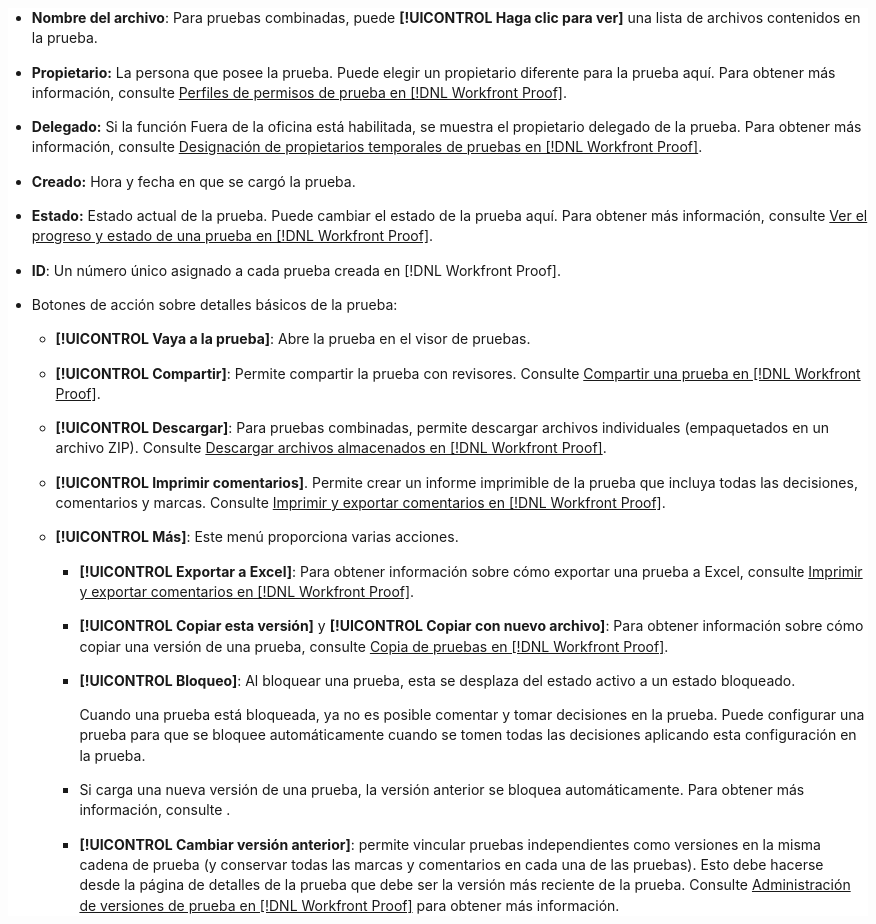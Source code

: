    * **Nombre del archivo**: Para pruebas combinadas, puede **[!UICONTROL Haga clic para ver]** una lista de archivos contenidos en la prueba.

   * **Propietario:** La persona que posee la prueba. Puede elegir un propietario diferente para la prueba aquí. Para obtener más información, consulte [Perfiles de permisos de prueba en [!DNL Workfront Proof]](../../../workfront-proof/wp-acct-admin/account-settings/proof-perm-profiles-in-wp.md).

   * **Delegado:** Si la función Fuera de la oficina está habilitada, se muestra el propietario delegado de la prueba. Para obtener más información, consulte [Designación de propietarios temporales de pruebas en [!DNL Workfront Proof]](../../../workfront-proof/wp-getstarted/personal-settings/designate-temp-proof-owners.md).

   * **Creado:** Hora y fecha en que se cargó la prueba.
   * **Estado:** Estado actual de la prueba. Puede cambiar el estado de la prueba aquí. Para obtener más información, consulte [Ver el progreso y estado de una prueba en [!DNL Workfront Proof]](../../../workfront-proof/wp-work-proofsfiles/manage-your-work/view-progress-and-status-of-proof.md).

   * **ID**: Un número único asignado a cada prueba creada en [!DNL Workfront Proof].

* Botones de acción sobre detalles básicos de la prueba:

   * **[!UICONTROL Vaya a la prueba]**: Abre la prueba en el visor de pruebas.
   * **[!UICONTROL Compartir]**: Permite compartir la prueba con revisores. Consulte [Compartir una prueba en [!DNL Workfront Proof]](../../../workfront-proof/wp-work-proofsfiles/share-proofs-and-files/share-proof.md).

   * **[!UICONTROL Descargar]**: Para pruebas combinadas, permite descargar archivos individuales (empaquetados en un archivo ZIP). Consulte [Descargar archivos almacenados en [!DNL Workfront Proof]](../../../workfront-proof/wp-work-proofsfiles/manage-your-work/download-files-stored.md).

   * **[!UICONTROL Imprimir comentarios]**. Permite crear un informe imprimible de la prueba que incluya todas las decisiones, comentarios y marcas. Consulte [Imprimir y exportar comentarios en [!DNL Workfront Proof]](../../../workfront-proof/wp-work-proofsfiles/organize-your-work/print-and-export-comments.md).

   * **[!UICONTROL Más]**: Este menú proporciona varias acciones.

      * **[!UICONTROL Exportar a Excel]**: Para obtener información sobre cómo exportar una prueba a Excel, consulte [Imprimir y exportar comentarios en [!DNL Workfront Proof]](../../../workfront-proof/wp-work-proofsfiles/organize-your-work/print-and-export-comments.md).

      * **[!UICONTROL Copiar esta versión]** y **[!UICONTROL Copiar con nuevo archivo]**: Para obtener información sobre cómo copiar una versión de una prueba, consulte [Copia de pruebas en [!DNL Workfront Proof]](../../../workfront-proof/wp-work-proofsfiles/create-proofs-and-files/copy-proofs.md).

      * **[!UICONTROL Bloqueo]**: Al bloquear una prueba, esta se desplaza del estado activo a un estado bloqueado.

         Cuando una prueba está bloqueada, ya no es posible comentar y tomar decisiones en la prueba. Puede configurar una prueba para que se bloquee automáticamente cuando se tomen todas las decisiones aplicando esta configuración en la prueba.

      * Si carga una nueva versión de una prueba, la versión anterior se bloquea automáticamente. Para obtener más información, consulte .
      * **[!UICONTROL Cambiar versión anterior]**: permite vincular pruebas independientes como versiones en la misma cadena de prueba (y conservar todas las marcas y comentarios en cada una de las pruebas). Esto debe hacerse desde la página de detalles de la prueba que debe ser la versión más reciente de la prueba. Consulte [Administración de versiones de prueba en [!DNL Workfront Proof]](../../../workfront-proof/wp-work-proofsfiles/manage-your-work/manage-proof-versions.md) para obtener más información.
